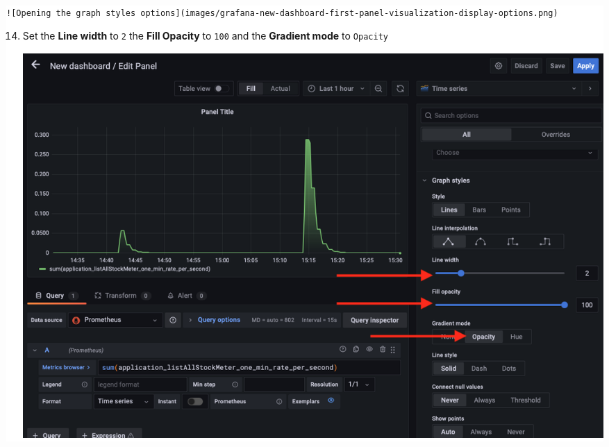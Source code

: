     ![Opening the graph styles options](images/grafana-new-dashboard-first-panel-visualization-display-options.png)

14. Set the **Line width** to `2` the **Fill Opacity** to `100` and the **Gradient mode** to `Opacity`

    ![Changing the graph visualisation details](images/grafana-new-dashboard-first-panel-visualization-options-updated.png)
